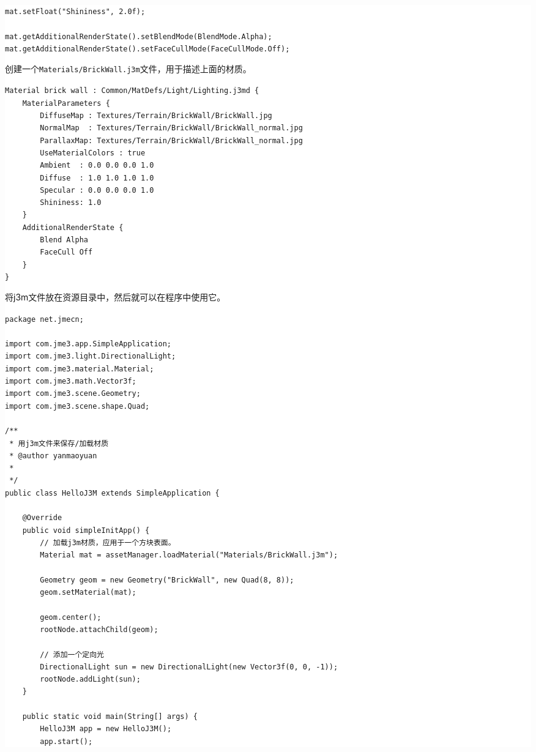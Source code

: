 ```text
mat.setFloat("Shininess", 2.0f);

mat.getAdditionalRenderState().setBlendMode(BlendMode.Alpha);
mat.getAdditionalRenderState().setFaceCullMode(FaceCullMode.Off);
```

创建一个`Materials/BrickWall.j3m`文件，用于描述上面的材质。

```text
Material brick wall : Common/MatDefs/Light/Lighting.j3md {
    MaterialParameters {
        DiffuseMap : Textures/Terrain/BrickWall/BrickWall.jpg
        NormalMap  : Textures/Terrain/BrickWall/BrickWall_normal.jpg
        ParallaxMap: Textures/Terrain/BrickWall/BrickWall_normal.jpg
        UseMaterialColors : true
        Ambient  : 0.0 0.0 0.0 1.0
        Diffuse  : 1.0 1.0 1.0 1.0
        Specular : 0.0 0.0 0.0 1.0
        Shininess: 1.0
    }
    AdditionalRenderState {
        Blend Alpha
        FaceCull Off
    }
}
```

将j3m文件放在资源目录中，然后就可以在程序中使用它。

```text
package net.jmecn;

import com.jme3.app.SimpleApplication;
import com.jme3.light.DirectionalLight;
import com.jme3.material.Material;
import com.jme3.math.Vector3f;
import com.jme3.scene.Geometry;
import com.jme3.scene.shape.Quad;

/**
 * 用j3m文件来保存/加载材质
 * @author yanmaoyuan
 *
 */
public class HelloJ3M extends SimpleApplication {

    @Override
    public void simpleInitApp() {
        // 加载j3m材质，应用于一个方块表面。
        Material mat = assetManager.loadMaterial("Materials/BrickWall.j3m");

        Geometry geom = new Geometry("BrickWall", new Quad(8, 8));
        geom.setMaterial(mat);

        geom.center();
        rootNode.attachChild(geom);

        // 添加一个定向光
        DirectionalLight sun = new DirectionalLight(new Vector3f(0, 0, -1));
        rootNode.addLight(sun);
    }

    public static void main(String[] args) {
        HelloJ3M app = new HelloJ3M();
        app.start();
```
